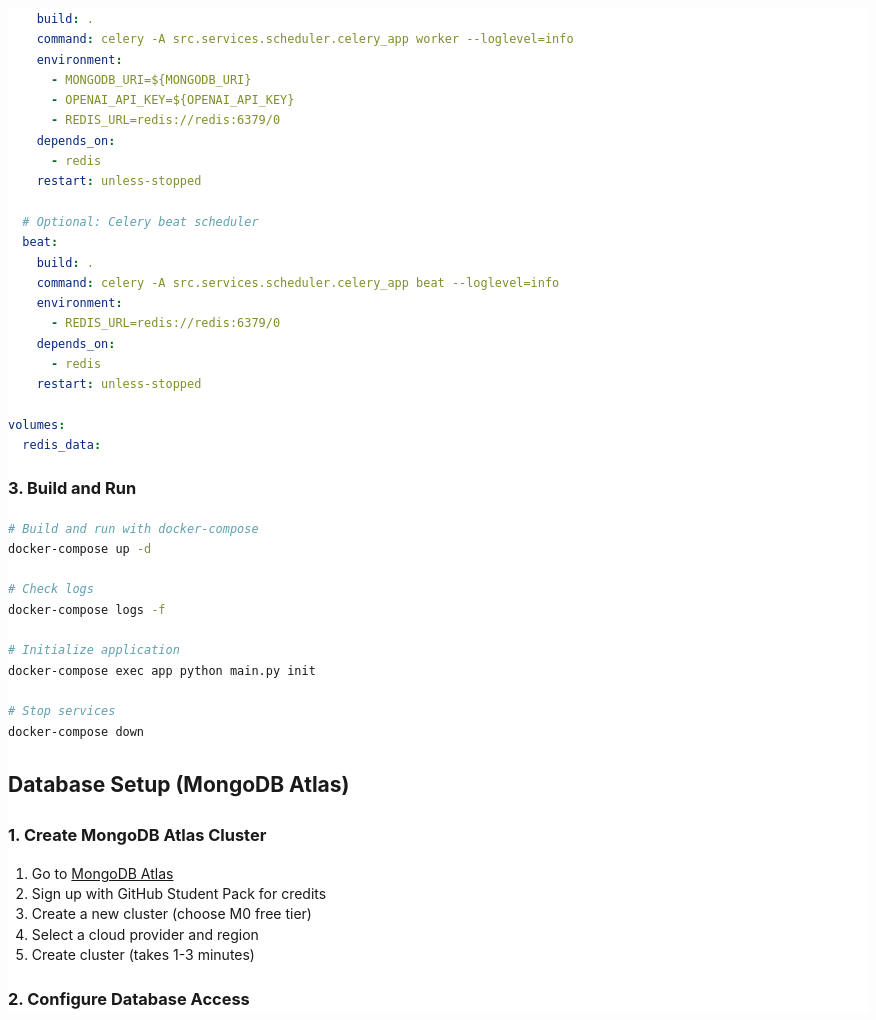 ```yaml
    build: .
    command: celery -A src.services.scheduler.celery_app worker --loglevel=info
    environment:
      - MONGODB_URI=${MONGODB_URI}
      - OPENAI_API_KEY=${OPENAI_API_KEY}
      - REDIS_URL=redis://redis:6379/0
    depends_on:
      - redis
    restart: unless-stopped

  # Optional: Celery beat scheduler
  beat:
    build: .
    command: celery -A src.services.scheduler.celery_app beat --loglevel=info
    environment:
      - REDIS_URL=redis://redis:6379/0
    depends_on:
      - redis
    restart: unless-stopped

volumes:
  redis_data:
```

### 3. Build and Run

```bash
# Build and run with docker-compose
docker-compose up -d

# Check logs
docker-compose logs -f

# Initialize application
docker-compose exec app python main.py init

# Stop services
docker-compose down
```

## Database Setup (MongoDB Atlas)

### 1. Create MongoDB Atlas Cluster

1. Go to [MongoDB Atlas](https://www.mongodb.com/atlas)
2. Sign up with GitHub Student Pack for credits
3. Create a new cluster (choose M0 free tier)
4. Select a cloud provider and region
5. Create cluster (takes 1-3 minutes)

### 2. Configure Database Access

